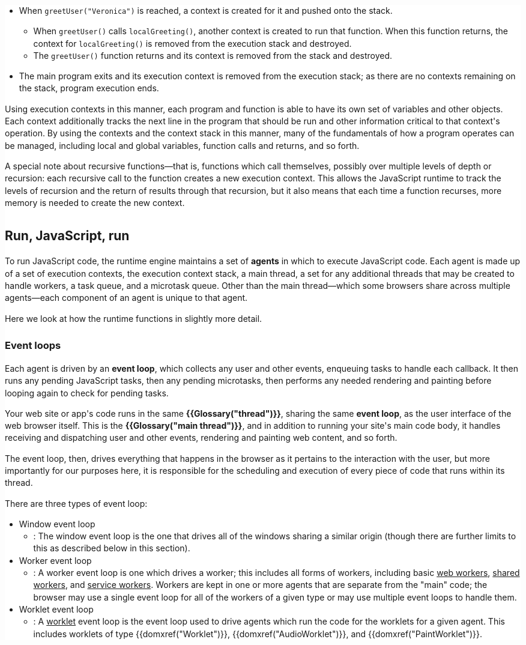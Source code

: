   - When `greetUser("Veronica")` is reached, a context is created for it and pushed onto the stack.

    - When `greetUser()` calls `localGreeting()`, another context is created to run that function. When this function returns, the context for `localGreeting()` is removed from the execution stack and destroyed.
    - The `greetUser()` function returns and its context is removed from the stack and destroyed.

- The main program exits and its execution context is removed from the execution stack; as there are no contexts remaining on the stack, program execution ends.

Using execution contexts in this manner, each program and function is able to have its own set of variables and other objects. Each context additionally tracks the next line in the program that should be run and other information critical to that context's operation. By using the contexts and the context stack in this manner, many of the fundamentals of how a program operates can be managed, including local and global variables, function calls and returns, and so forth.

A special note about recursive functions—that is, functions which call themselves, possibly over multiple levels of depth or recursion: each recursive call to the function creates a new execution context. This allows the JavaScript runtime to track the levels of recursion and the return of results through that recursion, but it also means that each time a function recurses, more memory is needed to create the new context.

## Run, JavaScript, run

To run JavaScript code, the runtime engine maintains a set of **agents** in which to execute JavaScript code. Each agent is made up of a set of execution contexts, the execution context stack, a main thread, a set for any additional threads that may be created to handle workers, a task queue, and a microtask queue. Other than the main thread—which some browsers share across multiple agents—each component of an agent is unique to that agent.

Here we look at how the runtime functions in slightly more detail.

### Event loops

Each agent is driven by an **event loop**, which collects any user and other events, enqueuing tasks to handle each callback. It then runs any pending JavaScript tasks, then any pending microtasks, then performs any needed rendering and painting before looping again to check for pending tasks.

Your web site or app's code runs in the same **{{Glossary("thread")}}**, sharing the same **event loop**, as the user interface of the web browser itself. This is the **{{Glossary("main thread")}}**, and in addition to running your site's main code body, it handles receiving and dispatching user and other events, rendering and painting web content, and so forth.

The event loop, then, drives everything that happens in the browser as it pertains to the interaction with the user, but more importantly for our purposes here, it is responsible for the scheduling and execution of every piece of code that runs within its thread.

There are three types of event loop:

- Window event loop
  - : The window event loop is the one that drives all of the windows sharing a similar origin (though there are further limits to this as described below in this section).
- Worker event loop
  - : A worker event loop is one which drives a worker; this includes all forms of workers, including basic [web workers](/en-US/docs/Web/API/Web_Workers_API), [shared workers](/en-US/docs/Web/API/SharedWorker), and [service workers](/en-US/docs/Web/API/Service_Worker_API). Workers are kept in one or more agents that are separate from the "main" code; the browser may use a single event loop for all of the workers of a given type or may use multiple event loops to handle them.
- Worklet event loop
  - : A [worklet](/en-US/docs/Web/API/Worklet) event loop is the event loop used to drive agents which run the code for the worklets for a given agent. This includes worklets of type {{domxref("Worklet")}}, {{domxref("AudioWorklet")}}, and {{domxref("PaintWorklet")}}.
